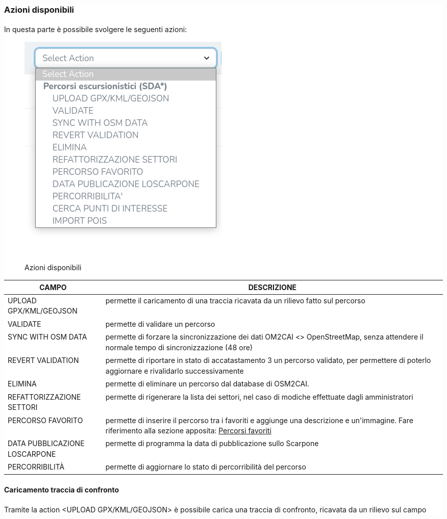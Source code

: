### Azioni disponibili

In questa parte è possibile svolgere le seguenti azioni:

<figure><img src="../../../.gitbook/assets/image (8).png" alt=""><figcaption><p>Azioni disponibili</p></figcaption></figure>

| CAMPO                         | DESCRIZIONE                                                                                                                                                                                 |
| ----------------------------- | ------------------------------------------------------------------------------------------------------------------------------------------------------------------------------------------- |
| UPLOAD GPX/KML/GEOJSON        | permette il caricamento di una traccia ricavata da un rilievo fatto sul percorso                                                                                                            |
| VALIDATE                      | permette di validare un percorso                                                                                                                                                            |
| SYNC WITH OSM DATA            | permette di forzare la sincronizzazione dei dati OM2CAI <> OpenStreetMap, senza attendere il normale tempo di sincronizzazione (48 ore)                                                     |
| REVERT VALIDATION             | permette di riportare in stato di accatastamento 3 un percorso validato, per permettere di poterlo aggiornare e rivalidarlo successivamente                                                 |
| ELIMINA                       | permette di eliminare un percorso dal database di OSM2CAI.                                                                                                                                  |
| REFATTORIZZAZIONE SETTORI     | permette di rigenerare la lista dei settori, nel caso di modiche effettuate dagli amministratori                                                                                            |
| PERCORSO FAVORITO             | permette di inserire il percorso tra i favoriti e aggiunge una descrizione e un'immagine. Fare riferimento alla sezione apposita: [Percorsi favoriti](../../dashboard/percorsi-favoriti.md) |
| DATA PUBBLICAZIONE LOSCARPONE | permette di programma la data di pubblicazione sullo Scarpone                                                                                                                               |
| PERCORRIBILITÀ                | permette di aggiornare lo stato di percorribilità del percorso                                                                                                                              |

#### Caricamento traccia di confronto

Tramite la action \<UPLOAD GPX/KML/GEOJSON> è possibile carica una traccia di confronto, ricavata da un rilievo sul campo
